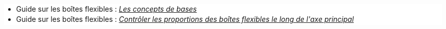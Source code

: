 - Guide sur les boîtes flexibles : _[Les concepts de bases](/fr/docs/Web/CSS/CSS_Flexible_Box_Layout/Basic_Concepts_of_Flexbox)_
- Guide sur les boîtes flexibles : _[Contrôler les proportions des boîtes flexibles le long de l'axe principal](/fr/docs/Web/CSS/CSS_Flexible_Box_Layout/Controlling_Ratios_of_Flex_Items_Along_the_Main_Ax)_
